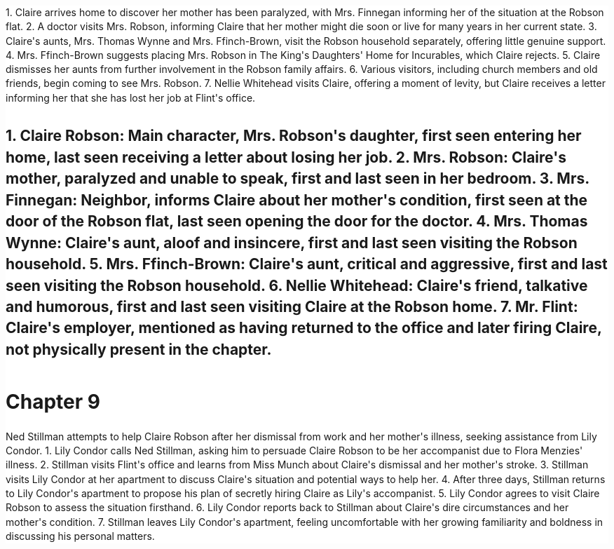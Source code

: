 
<events>
1. Claire arrives home to discover her mother has been paralyzed, with Mrs. Finnegan informing her of the situation at the Robson flat.
2. A doctor visits Mrs. Robson, informing Claire that her mother might die soon or live for many years in her current state.
3. Claire's aunts, Mrs. Thomas Wynne and Mrs. Ffinch-Brown, visit the Robson household separately, offering little genuine support.
4. Mrs. Ffinch-Brown suggests placing Mrs. Robson in The King's Daughters' Home for Incurables, which Claire rejects.
5. Claire dismisses her aunts from further involvement in the Robson family affairs.
6. Various visitors, including church members and old friends, begin coming to see Mrs. Robson.
7. Nellie Whitehead visits Claire, offering a moment of levity, but Claire receives a letter informing her that she has lost her job at Flint's office.
</events>

<characters>1. Claire Robson: Main character, Mrs. Robson's daughter, first seen entering her home, last seen receiving a letter about losing her job.
2. Mrs. Robson: Claire's mother, paralyzed and unable to speak, first and last seen in her bedroom.
3. Mrs. Finnegan: Neighbor, informs Claire about her mother's condition, first seen at the door of the Robson flat, last seen opening the door for the doctor.
4. Mrs. Thomas Wynne: Claire's aunt, aloof and insincere, first and last seen visiting the Robson household.
5. Mrs. Ffinch-Brown: Claire's aunt, critical and aggressive, first and last seen visiting the Robson household.
6. Nellie Whitehead: Claire's friend, talkative and humorous, first and last seen visiting Claire at the Robson home.
7. Mr. Flint: Claire's employer, mentioned as having returned to the office and later firing Claire, not physically present in the chapter.</characters>
----------------
# Chapter 9
<synopsis>
Ned Stillman attempts to help Claire Robson after her dismissal from work and her mother's illness, seeking assistance from Lily Condor.
</synopsis>

<events>
1. Lily Condor calls Ned Stillman, asking him to persuade Claire Robson to be her accompanist due to Flora Menzies' illness.
2. Stillman visits Flint's office and learns from Miss Munch about Claire's dismissal and her mother's stroke.
3. Stillman visits Lily Condor at her apartment to discuss Claire's situation and potential ways to help her.
4. After three days, Stillman returns to Lily Condor's apartment to propose his plan of secretly hiring Claire as Lily's accompanist.
5. Lily Condor agrees to visit Claire Robson to assess the situation firsthand.
6. Lily Condor reports back to Stillman about Claire's dire circumstances and her mother's condition.
7. Stillman leaves Lily Condor's apartment, feeling uncomfortable with her growing familiarity and boldness in discussing his personal matters.
</events>
